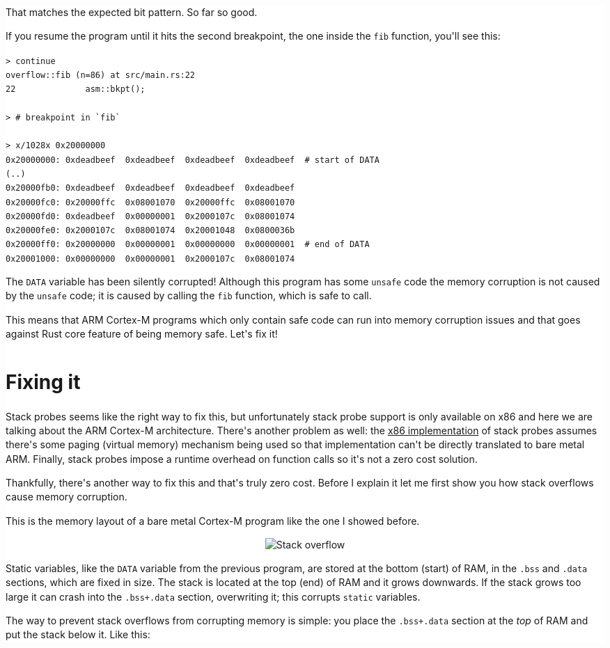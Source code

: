 That matches the expected bit pattern. So far so good.

If you resume the program until it hits the second breakpoint, the one inside the `fib` function,
you'll see this:

``` console
> continue
overflow::fib (n=86) at src/main.rs:22
22              asm::bkpt();

> # breakpoint in `fib`

> x/1028x 0x20000000
0x20000000: 0xdeadbeef  0xdeadbeef  0xdeadbeef  0xdeadbeef  # start of DATA
(..)
0x20000fb0: 0xdeadbeef  0xdeadbeef  0xdeadbeef  0xdeadbeef
0x20000fc0: 0x20000ffc  0x08001070  0x20000ffc  0x08001070
0x20000fd0: 0xdeadbeef  0x00000001  0x2000107c  0x08001074
0x20000fe0: 0x2000107c  0x08001074  0x20001048  0x0800036b
0x20000ff0: 0x20000000  0x00000001  0x00000000  0x00000001  # end of DATA
0x20001000: 0x00000000  0x00000001  0x2000107c  0x08001074
```

The `DATA` variable has been silently corrupted! Although this program has some `unsafe` code the
memory corruption is not caused by the `unsafe` code; it is caused by calling the `fib` function,
which is safe to call.

This means that ARM Cortex-M programs which only contain safe code can run into memory corruption
issues and that goes against Rust core feature of being memory safe. Let's fix it!

# Fixing it

Stack probes seems like the right way to fix this, but unfortunately stack probe support is only
available on x86 and here we are talking about the ARM Cortex-M architecture. There's another
problem as well: the [x86 implementation] of stack probes assumes there's some paging (virtual
memory) mechanism being used so that implementation can't be directly translated to bare metal ARM.
Finally, stack probes impose a runtime overhead on function calls so it's not a zero cost solution.

[x86 implementation]: https://github.com/rust-lang-nursery/compiler-builtins/blob/0ba07e49264a54cb5bbd4856fcea083bb3fbec15/src/probestack.rs#L50

Thankfully, there's another way to fix this and that's truly zero cost. Before I explain it let me
first show you how stack overflows cause memory corruption.

This is the memory layout of a bare metal Cortex-M program like the one I showed before.

<p align="center">
  <img alt="Stack overflow" src="/stack-overflow-protection/overflow.svg">
</p>

Static variables, like the `DATA` variable from the previous program, are stored at the bottom
(start) of RAM, in the `.bss` and `.data` sections, which are fixed in size. The stack is located
at the top (end) of RAM and it grows downwards. If the stack grows too large it can crash into
the `.bss+.data` section, overwriting it; this corrupts `static` variables.

The way to prevent stack overflows from corrupting memory is simple: you place the `.bss+.data`
section at the *top* of RAM and put the stack below it. Like this:


[here]: https://sourceware.org/binutils/docs/ld/Scripts.html
[`cortex-m-rt`]: https://crates.io/crates/cortex-m-rt
[linker script]: https://github.com/japaric/cortex-m-rt/blob/v0.3.13/link.x
[c]: https://stackoverflow.com/a/39477543
[`cortex-m-rt-ld`]: https://crates.io/crates/cortex-m-rt-ld
[Iban Eguia]: https://github.com/Razican
[Aaron Turon]: https://github.com/aturon
[Geoff Cant]: https://github.com/archaelus
[Harrison Chin]: http://www.harrisonchin.com/
[Brandon Edens]: https://github.com/brandonedens
[whitequark]: https://github.com/whitequark
[James Munns]: https://jamesmunns.com/
[Fredrik Lundström]: https://github.com/flundstrom2
[Kjetil Kjeka]: https://github.com/kjetilkjeka
[Alexander Payne]: https://myrrlyn.net/
[Dietrich Ayala]: https://metafluff.com/
[Kenneth Keiter]: http://kenkeiter.com/
[Hadrien Grasland]: https://github.com/HadrienG2
[vitiral]: https://github.com/vitiral
[reddit]: https://www.reddit.com/r/rust/comments/7y7y48/eir_zero_cost_stack_overflow_protection_for_arm/
[Patreon]: https://www.patreon.com/japaric
[twitter]: https://twitter.com/japaricious